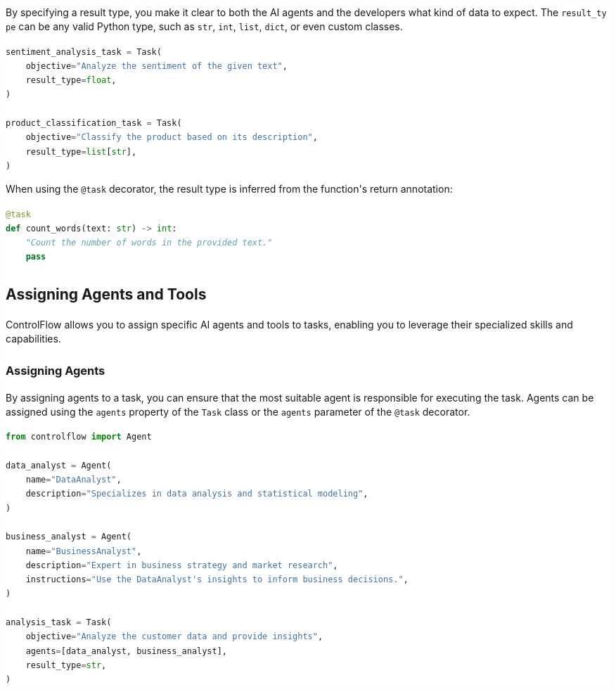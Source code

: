By specifying a result type, you make it clear to both the AI agents and the developers what kind of data to expect. The `result_type` can be any valid Python type, such as `str`, `int`, `list`, `dict`, or even custom classes.

```python
sentiment_analysis_task = Task(
    objective="Analyze the sentiment of the given text",
    result_type=float,
)

product_classification_task = Task(
    objective="Classify the product based on its description",
    result_type=list[str],
)
```

When using the `@task` decorator, the result type is inferred from the function's return annotation:

```python
@task
def count_words(text: str) -> int:
    "Count the number of words in the provided text."
    pass
```

## Assigning Agents and Tools

ControlFlow allows you to assign specific AI agents and tools to tasks, enabling you to leverage their specialized skills and capabilities.

### Assigning Agents

By assigning agents to a task, you can ensure that the most suitable agent is responsible for executing the task. Agents can be assigned using the `agents` property of the `Task` class or the `agents` parameter of the `@task` decorator.

```python
from controlflow import Agent

data_analyst = Agent(
    name="DataAnalyst", 
    description="Specializes in data analysis and statistical modeling",
)

business_analyst = Agent(
    name="BusinessAnalyst", 
    description="Expert in business strategy and market research",
    instructions="Use the DataAnalyst's insights to inform business decisions.",
)

analysis_task = Task(
    objective="Analyze the customer data and provide insights",
    agents=[data_analyst, business_analyst],
    result_type=str,
)
```
